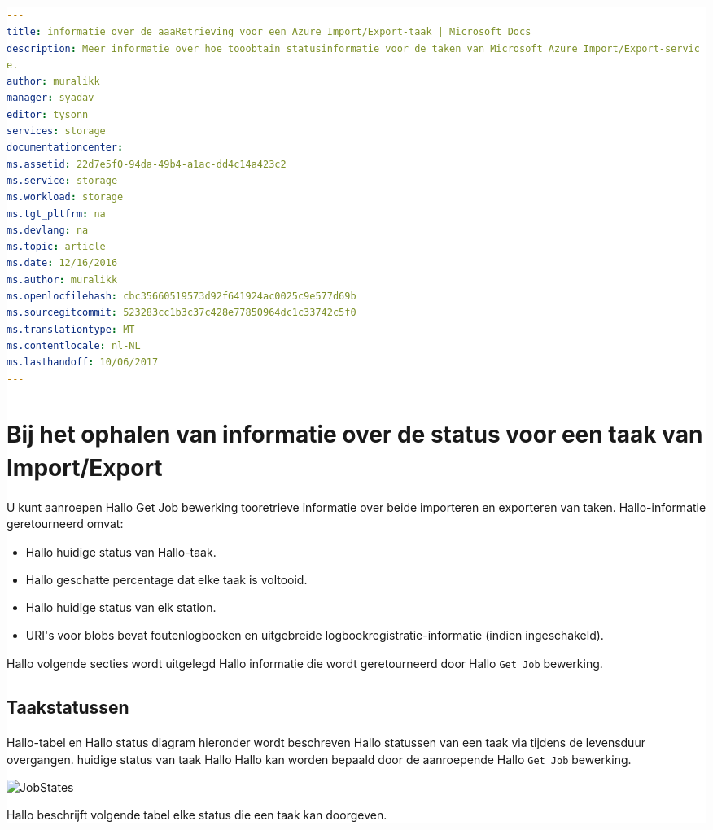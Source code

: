 ```yaml
---
title: informatie over de aaaRetrieving voor een Azure Import/Export-taak | Microsoft Docs
description: Meer informatie over hoe tooobtain statusinformatie voor de taken van Microsoft Azure Import/Export-service.
author: muralikk
manager: syadav
editor: tysonn
services: storage
documentationcenter: 
ms.assetid: 22d7e5f0-94da-49b4-a1ac-dd4c14a423c2
ms.service: storage
ms.workload: storage
ms.tgt_pltfrm: na
ms.devlang: na
ms.topic: article
ms.date: 12/16/2016
ms.author: muralikk
ms.openlocfilehash: cbc35660519573d92f641924ac0025c9e577d69b
ms.sourcegitcommit: 523283cc1b3c37c428e77850964dc1c33742c5f0
ms.translationtype: MT
ms.contentlocale: nl-NL
ms.lasthandoff: 10/06/2017
---
```

# <a name="retrieving-state-information-for-an-importexport-job"></a>Bij het ophalen van informatie over de status voor een taak van Import/Export
U kunt aanroepen Hallo [Get Job](/rest/api/storageimportexport/jobs#Jobs_Get) bewerking tooretrieve informatie over beide importeren en exporteren van taken. Hallo-informatie geretourneerd omvat:

-   Hallo huidige status van Hallo-taak.

-   Hallo geschatte percentage dat elke taak is voltooid.

-   Hallo huidige status van elk station.

-   URI's voor blobs bevat foutenlogboeken en uitgebreide logboekregistratie-informatie (indien ingeschakeld).

Hallo volgende secties wordt uitgelegd Hallo informatie die wordt geretourneerd door Hallo `Get Job` bewerking.

## <a name="job-states"></a>Taakstatussen
Hallo-tabel en Hallo status diagram hieronder wordt beschreven Hallo statussen van een taak via tijdens de levensduur overgangen. huidige status van taak Hallo Hallo kan worden bepaald door de aanroepende Hallo `Get Job` bewerking.

![JobStates](./media/storage-import-export-retrieving-state-info-for-a-job/JobStates.png "JobStates")

Hallo beschrijft volgende tabel elke status die een taak kan doorgeven.
